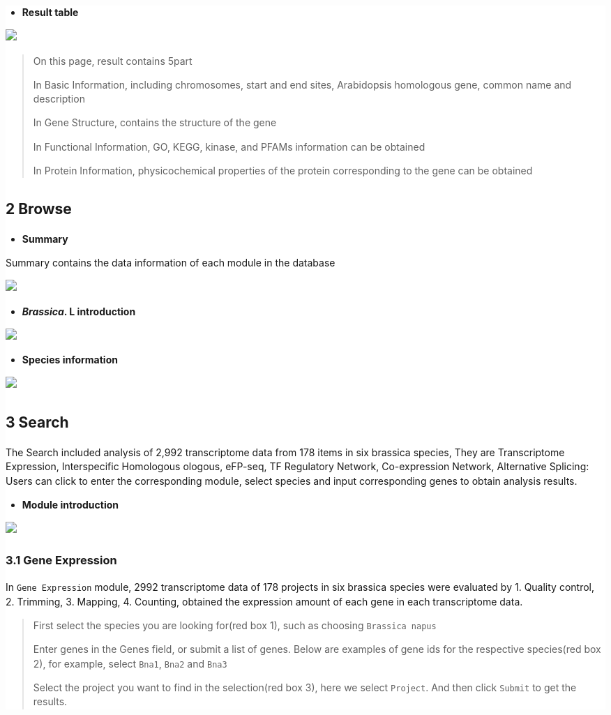 * **Result table**

<img src="https://cdn.jsdelivr.net/gh/LmtBeyul/swu1019.Beyul/202501092235397.png" width="100%" />

> On this page, result contains 5part
>
> In Basic Information,  including chromosomes, start and end sites, Arabidopsis homologous gene, common name and description
>
> In Gene Structure,  contains the structure of the gene
>
> In Functional Information, GO, KEGG, kinase, and PFAMs information can be obtained
>
> In Protein Information, physicochemical properties of the protein corresponding to the gene can be obtained

## 2 Browse

* **Summary**

Summary contains the data information of each module in the database

<img src="https://cdn.jsdelivr.net/gh/LmtBeyul/swu1019.Beyul/202501092208421.png" width="100%" />



* ***Brassica*. L introduction**

<img src="https://cdn.jsdelivr.net/gh/LmtBeyul/swu1019.Beyul/202501092206490.png" width="100%" />

* **Species information**

<img src="https://cdn.jsdelivr.net/gh/LmtBeyul/swu1019.Beyul/202412182020525.png" width="100%" />

## 3 Search

The Search included analysis of 2,992 transcriptome data from 178 items in six brassica species, They are Transcriptome Expression, Interspecific Homologous ologous, eFP-seq, TF Regulatory Network, Co-expression Network, Alternative Splicing: Users can click to enter the corresponding module, select species and input corresponding genes to obtain analysis results.

* **Module introduction**

<img src="https://cdn.jsdelivr.net/gh/LmtBeyul/swu1019.Beyul/202501092205927.png" width="100%" />

### 3.1 Gene Expression

In `Gene Expression` module, 2992 transcriptome data of 178 projects in six brassica species were evaluated by 1. Quality control, 2. Trimming, 3. Mapping, 4. Counting, obtained the expression amount of each gene in each transcriptome data.

> First select the species you are looking for(red box 1), such as choosing `Brassica napus`
>
> Enter genes in the Genes field, or submit a list of genes. Below are examples of gene ids for the respective species(red box 2), for example, select `Bna1`, `Bna2` and `Bna3`
>
> Select the project you want to find in the selection(red box 3), here we select `Project`. And then click `Submit` to get the results.
